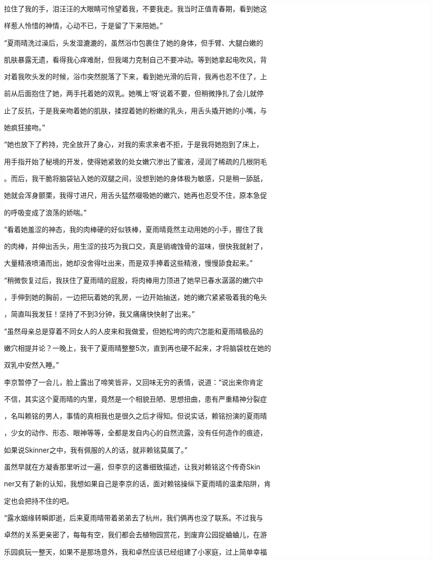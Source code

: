 拉住了我的手，泪汪汪的大眼睛可怜望着我，不要我走。我当时正值青春期，看到她这

样惹人怜惜的神情，心动不已，于是留了下来陪她。”

“夏雨晴洗过澡后，头发湿漉漉的，虽然浴巾包裹住了她的身体，但手臂、大腿白嫩的

肌肤暴露无遗，看得我心痒难耐，但我竭力克制自己不要冲动。等到她拿起电吹风，背

对着我吹头发的时候，浴巾突然脱落了下来，看到她光滑的后背，我再也忍不住了，上

前从后面抱住了她，两手托着她的双乳。她嘴上‘呀’说着不要，但稍微挣扎了会儿就停

止了反抗，于是我亲吻着她的肌肤，揉捏着她的粉嫩的乳头，用舌头撬开她的小嘴，与

她疯狂接吻。”

“她也放下了矜持，完全放开了身心，对我的索求来者不拒，于是我将她抱到了床上，

用手指开始了秘境的开发，使得她紧致的处女嫩穴渗出了蜜液，浸润了稀疏的几根阴毛

。而后，我干脆将脑袋钻入她的双腿之间，没想到她的身体极为敏感，只是稍一舔舐，

她就会浑身颤栗，我得寸进尺，用舌头猛然啜吸她的嫩穴，她再也忍受不住，原本急促

的呼吸变成了浪荡的娇喘。”

“看着她羞涩的神态，我的肉棒硬的好似铁棒，夏雨晴竟然主动用她的小手，握住了我

的肉棒，并伸出舌头，用生涩的技巧为我口交，真是销魂蚀骨的滋味，很快我就射了，

大量精液喷涌而出，她却没舍得吐出来，而是双手捧着这些精液，慢慢舔食起来。”

“稍微恢复过后，我扶住了夏雨晴的屁股，将肉棒用力顶进了她早已春水潺潺的嫩穴中

，手伸到她的胸前，一边把玩着她的乳房，一边开始抽送，她的嫩穴紧紧吸着我的龟头

，简直叫我发狂！坚持了不到3分钟，我又痛痛快快射了出来。”

“虽然母亲总是穿着不同女人的人皮来和我做爱，但她松垮的肉穴怎能和夏雨晴极品的

嫩穴相提并论？一晚上，我干了夏雨晴整整5次，直到再也硬不起来，才将脑袋枕在她的

双乳中安然入睡。”

李京暂停了一会儿，脸上露出了啼笑皆非，又回味无穷的表情，说道：“说出来你肯定

不信，其实这个夏雨晴的内里，竟然是一个相貌丑陋、思想扭曲，患有严重精神分裂症

，名叫赖铭的男人，事情的真相我也是很久之后才得知。但说实话，赖铭扮演的夏雨晴

，少女的动作、形态、眼神等等，全都是发自内心的自然流露，没有任何造作的痕迹，

如果说Skinner之中，我有佩服的人的话，就非赖铭莫属了。”

虽然早就在方凝香那里听过一遍，但李京的这番细致描述，让我对赖铭这个传奇Skin

ner又有了新的认知，我想如果自己是李京的话，面对赖铭操纵下夏雨晴的温柔陷阱，肯

定也会把持不住的吧。

“露水姻缘转瞬即逝，后来夏雨晴带着弟弟去了杭州，我们俩再也没了联系。不过我与

卓然的关系更亲密了，每每有空，我们都会去植物园赏花，到废弃公园捉蛐蛐儿，在游

乐园疯玩一整天，如果不是那场意外，我和卓然应该已经组建了小家庭，过上简单幸福
